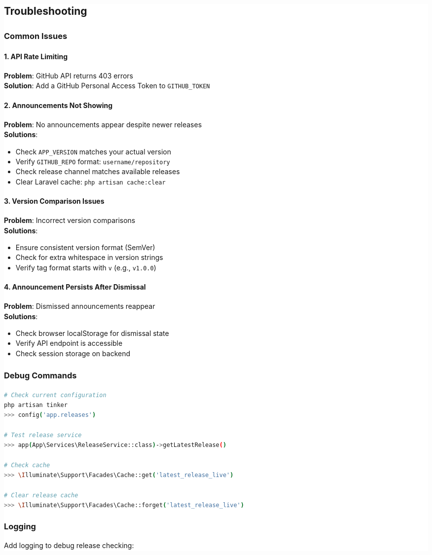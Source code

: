 ## Troubleshooting

### Common Issues

#### 1. API Rate Limiting
**Problem**: GitHub API returns 403 errors  
**Solution**: Add a GitHub Personal Access Token to `GITHUB_TOKEN`

#### 2. Announcements Not Showing
**Problem**: No announcements appear despite newer releases  
**Solutions**:
- Check `APP_VERSION` matches your actual version
- Verify `GITHUB_REPO` format: `username/repository`
- Check release channel matches available releases
- Clear Laravel cache: `php artisan cache:clear`

#### 3. Version Comparison Issues
**Problem**: Incorrect version comparisons  
**Solutions**:
- Ensure consistent version format (SemVer)
- Check for extra whitespace in version strings
- Verify tag format starts with `v` (e.g., `v1.0.0`)

#### 4. Announcement Persists After Dismissal
**Problem**: Dismissed announcements reappear  
**Solutions**:
- Check browser localStorage for dismissal state
- Verify API endpoint is accessible
- Check session storage on backend

### Debug Commands

```bash
# Check current configuration
php artisan tinker
>>> config('app.releases')

# Test release service
>>> app(App\Services\ReleaseService::class)->getLatestRelease()

# Check cache
>>> \Illuminate\Support\Facades\Cache::get('latest_release_live')

# Clear release cache
>>> \Illuminate\Support\Facades\Cache::forget('latest_release_live')
```

### Logging

Add logging to debug release checking:
